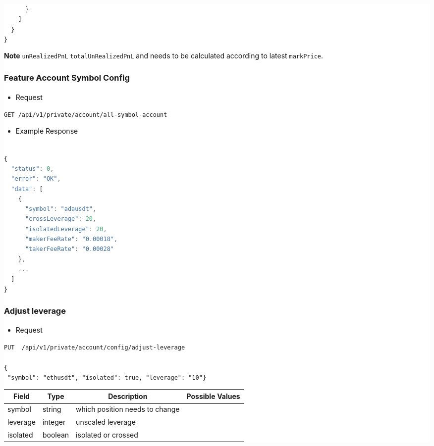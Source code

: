 ```javascript  
      }
    ]
  }
}  
```  

<b>Note</b> `unRealizedPnL` `totalUnRealizedPnL` and needs to be calculated according to latest `markPrice`.

<a name="symbolconfig"/>

### Feature Account Symbol Config

* Request

```
GET /api/v1/private/account/all-symbol-account
```

* Example Response

```javascript

{
  "status": 0,
  "error": "OK",
  "data": [
    {
      "symbol": "adausdt",
      "crossLeverage": 20,
      "isolatedLeverage": 20,
      "makerFeeRate": "0.00018",
      "takerFeeRate": "0.00028"
    },
    ...
  ]
}
```

<a name="adjustleverage"/>

### Adjust leverage

* Request

```  
PUT  /api/v1/private/account/config/adjust-leverage  
  
{  
 "symbol": "ethusdt", "isolated": true, "leverage": "10"}  
```  

| Field     | Type    | Description                    | Possible Values |  
|-----------|---------|--------------------------------|-----------------|
| symbol    | string  | which position needs to change |                 |  
| leverage  | integer | unscaled leverage              |                 |  
| isolated  | boolean | isolated or crossed            |                 |  
